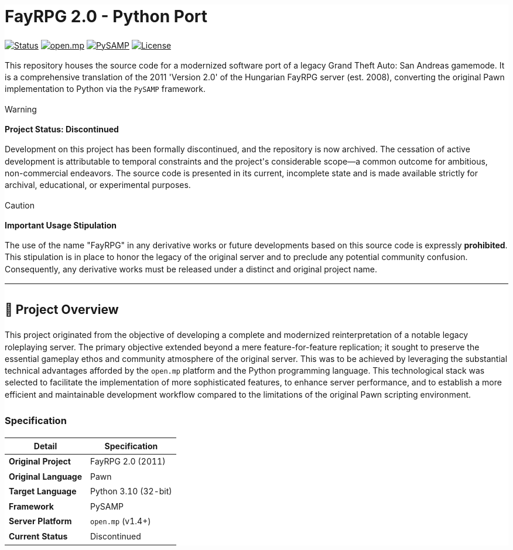 # FayRPG 2.0 - Python Port

[![Status](https://img.shields.io/badge/status-discontinued-red)](.)
[![open.mp](https://img.shields.io/badge/server-open.mp_v1.4-blue)](https://open.mp/)
[![PySAMP](https://img.shields.io/badge/framework-PySAMP-blue.svg)](https://github.com/pysamp)
[![License](https://img.shields.io/github/license/peteriadamgabor/fayrpg-pysamp-port)](https://github.com/peteriadamgabor/fayrpg-pysamp-port/blob/master/LICENSE.md)

This repository houses the source code for a modernized software port of a legacy Grand Theft Auto: San Andreas gamemode. It is a comprehensive translation of the 2011 'Version 2.0' of the Hungarian FayRPG server (est. 2008), converting the original Pawn implementation to Python via the `PySAMP` framework.

> [!WARNING]
> **Project Status: Discontinued**
>
> Development on this project has been formally discontinued, and the repository is now archived. The cessation of active development is attributable to temporal constraints and the project's considerable scope—a common outcome for ambitious, non-commercial endeavors. The source code is presented in its current, incomplete state and is made available strictly for archival, educational, or experimental purposes.

> [!CAUTION]
> **Important Usage Stipulation**
>
> The use of the name "FayRPG" in any derivative works or future developments based on this source code is expressly **prohibited**. This stipulation is in place to honor the legacy of the original server and to preclude any potential community confusion. Consequently, any derivative works must be released under a distinct and original project name.

---

## 📖 Project Overview

This project originated from the objective of developing a complete and modernized reinterpretation of a notable legacy roleplaying server. The primary objective extended beyond a mere feature-for-feature replication; it sought to preserve the essential gameplay ethos and community atmosphere of the original server. This was to be achieved by leveraging the substantial technical advantages afforded by the `open.mp` platform and the Python programming language. This technological stack was selected to facilitate the implementation of more sophisticated features, to enhance server performance, and to establish a more efficient and maintainable development workflow compared to the limitations of the original Pawn scripting environment.

### Specification

| Detail                | Specification        |
|-----------------------|----------------------|
| **Original Project**  | FayRPG 2.0 (2011)    |
| **Original Language** | Pawn                 |
| **Target Language**   | Python 3.10 (32-bit) |
| **Framework**         | PySAMP               |
| **Server Platform**   | `open.mp` (v1.4+)    |
| **Current Status**    | Discontinued         |
